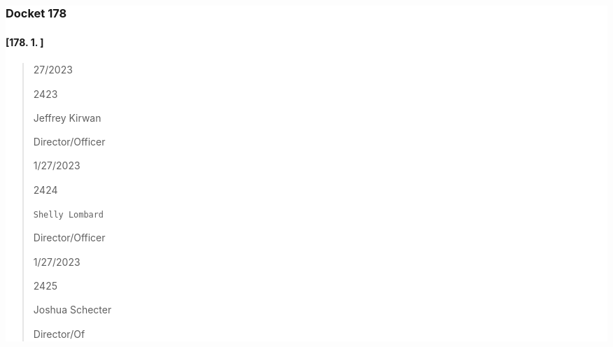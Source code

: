 ### Docket 178

#### [178. 1. ]
> 27/2023
> 
> 2423
> 
> Jeffrey Kirwan
> 
> Director/Officer
> 
> 1/27/2023
> 
> 2424
> 
> `Shelly Lombard`
> 
> Director/Officer
> 
> 1/27/2023
> 
> 2425
> 
> Joshua Schecter
> 
> Director/Of

